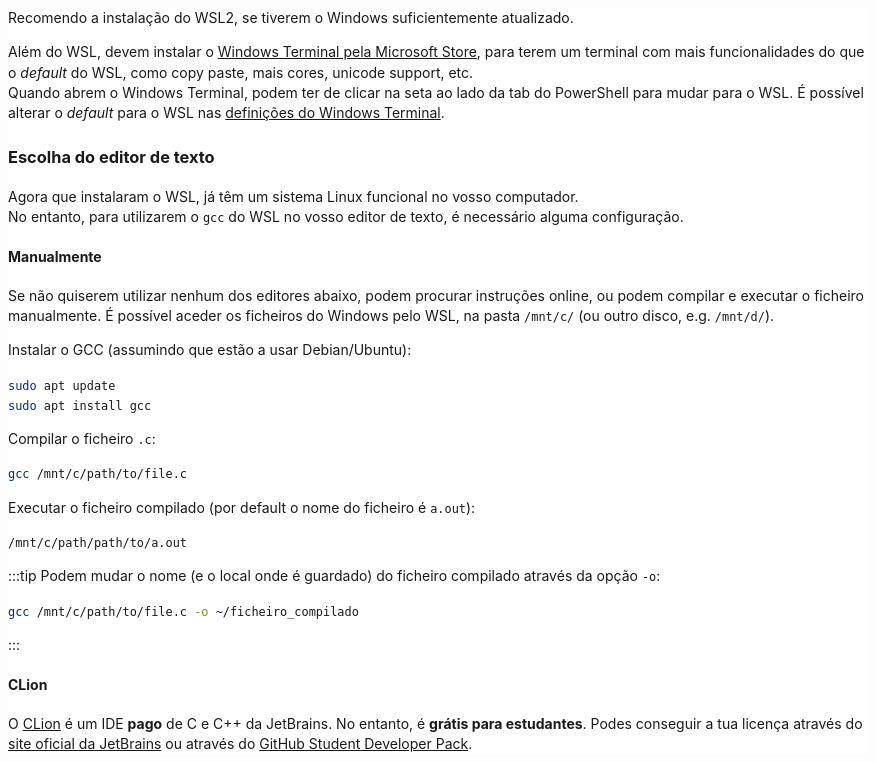 Recomendo a instalação do WSL2, se tiverem o Windows suficientemente atualizado.

Além do WSL, devem instalar o [Windows Terminal pela Microsoft Store](https://docs.microsoft.com/en-us/windows/terminal/get-started),
para terem um terminal com mais funcionalidades do que o _default_ do WSL, como copy paste, mais cores, unicode support, etc.  
Quando abrem o Windows Terminal, podem ter de clicar na seta ao lado da tab do PowerShell para mudar para o WSL.
É possível alterar o _default_ para o WSL nas [definições do Windows Terminal](https://docs.microsoft.com/en-us/windows/terminal/customize-settings/startup#default-profile).

### Escolha do editor de texto

Agora que instalaram o WSL, já têm um sistema Linux funcional no vosso computador.  
No entanto, para utilizarem o `gcc` do WSL no vosso editor de texto, é necessário alguma configuração.

#### Manualmente

Se não quiserem utilizar nenhum dos editores abaixo, podem procurar instruções online, ou podem compilar e executar o ficheiro manualmente.
É possível aceder os ficheiros do Windows pelo WSL, na pasta `/mnt/c/` (ou outro disco, e.g. `/mnt/d/`).

Instalar o GCC (assumindo que estão a usar Debian/Ubuntu):

```bash
sudo apt update
sudo apt install gcc
```

Compilar o ficheiro `.c`:

```bash
gcc /mnt/c/path/to/file.c
```

Executar o ficheiro compilado (por default o nome do ficheiro é `a.out`):

```bash
/mnt/c/path/path/to/a.out
```

:::tip
Podem mudar o nome (e o local onde é guardado) do ficheiro compilado através da opção `-o`:

```bash
gcc /mnt/c/path/to/file.c -o ~/ficheiro_compilado
```

:::

#### CLion

O [CLion](https://www.jetbrains.com/clion/) é um IDE **pago** de C e C++ da JetBrains. No entanto, é **grátis para estudantes**.
Podes conseguir a tua licença através do [site oficial da JetBrains](https://www.jetbrains.com/shop/eform/students) ou através do [GitHub Student Developer Pack](https://education.github.com/pack).
